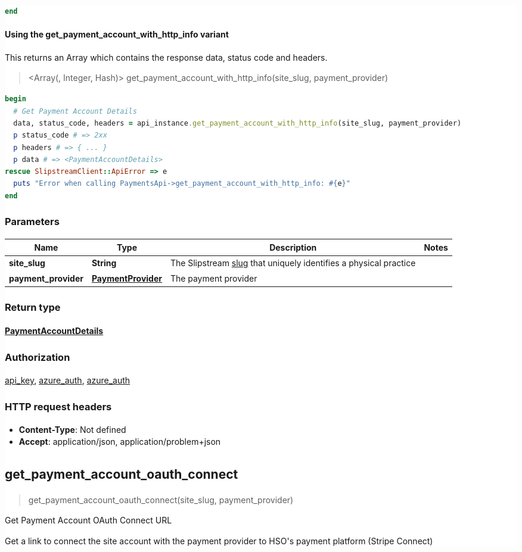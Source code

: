 ```ruby
end
```

#### Using the get_payment_account_with_http_info variant

This returns an Array which contains the response data, status code and headers.

> <Array(<PaymentAccountDetails>, Integer, Hash)> get_payment_account_with_http_info(site_slug, payment_provider)

```ruby
begin
  # Get Payment Account Details
  data, status_code, headers = api_instance.get_payment_account_with_http_info(site_slug, payment_provider)
  p status_code # => 2xx
  p headers # => { ... }
  p data # => <PaymentAccountDetails>
rescue SlipstreamClient::ApiError => e
  puts "Error when calling PaymentsApi->get_payment_account_with_http_info: #{e}"
end
```

### Parameters

| Name | Type | Description | Notes |
| ---- | ---- | ----------- | ----- |
| **site_slug** | **String** | The Slipstream [slug](https://sqids.org/) that uniquely identifies a physical practice |  |
| **payment_provider** | [**PaymentProvider**](.md) | The payment provider |  |

### Return type

[**PaymentAccountDetails**](PaymentAccountDetails.md)

### Authorization

[api_key](../README.md#api_key), [azure_auth](../README.md#azure_auth), [azure_auth](../README.md#azure_auth)

### HTTP request headers

- **Content-Type**: Not defined
- **Accept**: application/json, application/problem+json


## get_payment_account_oauth_connect

> <PaymentAccountOAuthConnect> get_payment_account_oauth_connect(site_slug, payment_provider)

Get Payment Account OAuth Connect URL

Get a link to connect the site account with the payment provider to HSO's payment platform (Stripe Connect)
